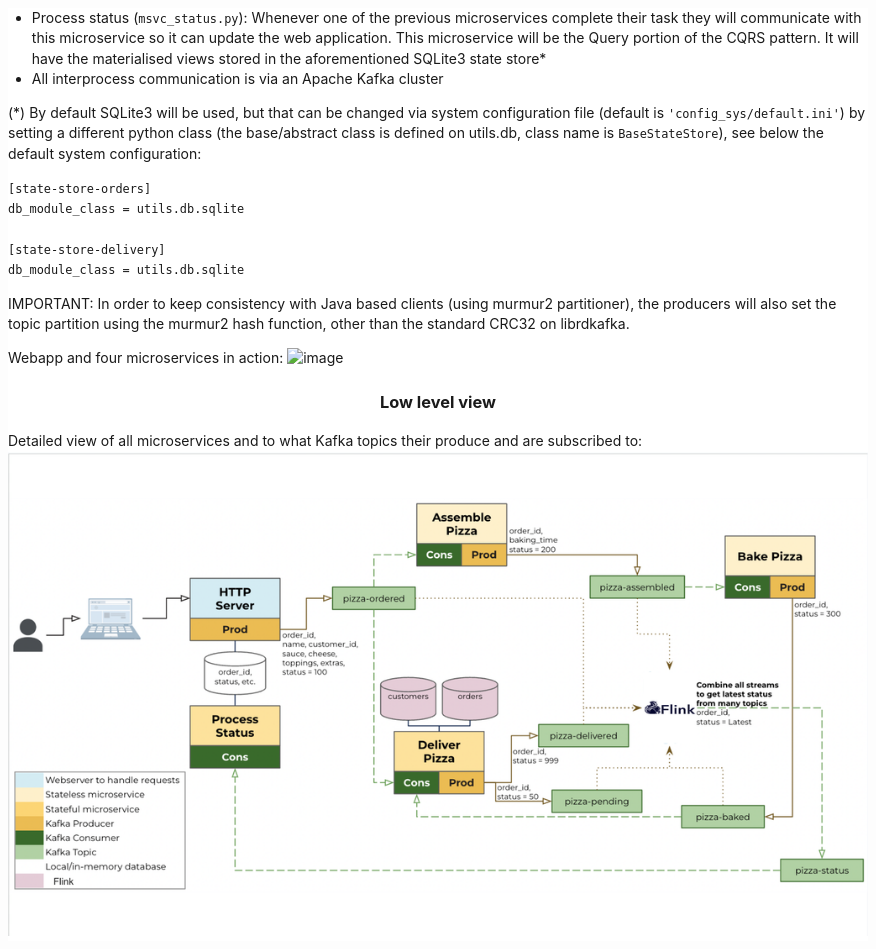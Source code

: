   - Process status (```msvc_status.py```): Whenever one of the previous microservices complete their task they will communicate with this microservice so it can update the web application. This microservice will be the Query portion of the CQRS pattern. It will have the materialised views stored in the aforementioned SQLite3 state store*
- All interprocess communication is via an Apache Kafka cluster

(*) By default SQLite3 will be used, but that can be changed via system configuration file (default is ```'config_sys/default.ini'```) by setting a different python class (the base/abstract class is defined on utils.db, class name is ```BaseStateStore```), see below the default system configuration:
```
[state-store-orders]
db_module_class = utils.db.sqlite

[state-store-delivery]
db_module_class = utils.db.sqlite
```

IMPORTANT: In order to keep consistency with Java based clients (using murmur2 partitioner), the producers will also set the topic partition using the murmur2 hash function, other than the standard CRC32 on librdkafka.

Webapp and four microservices in action:
![image](static/images/docs/service_flow.png)

### <div align="center">Low level view</div>
Detailed view of all microservices and to what Kafka topics their produce and are subscribed to:
![image](static/images/docs/microservices_2024_architecture.png)
